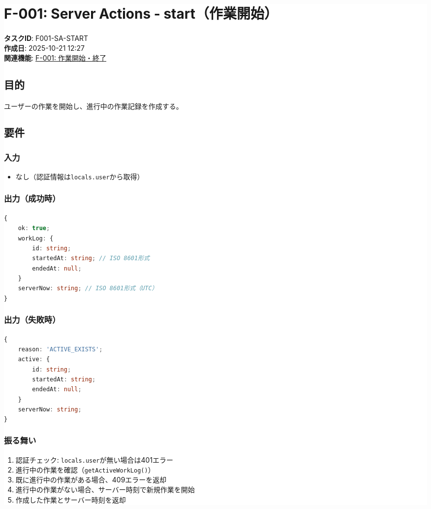 # F-001: Server Actions - start（作業開始）

**タスクID**: F001-SA-START  
**作成日**: 2025-10-21 12:27  
**関連機能**: [F-001: 作業開始・終了](../features/2025-10-19%2012:51-F001-start-stop.md)

## 目的

ユーザーの作業を開始し、進行中の作業記録を作成する。

## 要件

### 入力

- なし（認証情報は`locals.user`から取得）

### 出力（成功時）

```typescript
{
	ok: true;
	workLog: {
		id: string;
		startedAt: string; // ISO 8601形式
		endedAt: null;
	}
	serverNow: string; // ISO 8601形式（UTC）
}
```

### 出力（失敗時）

```typescript
{
	reason: 'ACTIVE_EXISTS';
	active: {
		id: string;
		startedAt: string;
		endedAt: null;
	}
	serverNow: string;
}
```

### 振る舞い

1. 認証チェック: `locals.user`が無い場合は401エラー
2. 進行中の作業を確認（`getActiveWorkLog()`）
3. 既に進行中の作業がある場合、409エラーを返却
4. 進行中の作業がない場合、サーバー時刻で新規作業を開始
5. 作成した作業とサーバー時刻を返却
